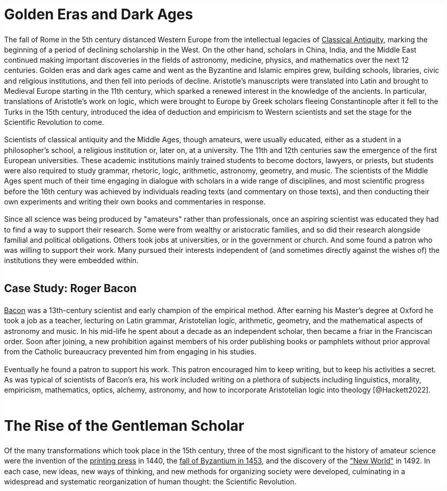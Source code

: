 # Golden Eras and Dark Ages

The fall of Rome in the 5th century distanced Western Europe from the intellectual legacies of [Classical Antiquity](https://en.wikipedia.org/wiki/Classical_antiquity), marking the beginning of a period of declining scholarship in the West. On the other hand, scholars in China, India, and the Middle East continued making important discoveries in the fields of astronomy, medicine, physics, and mathematics over the next 12 centuries. Golden eras and dark ages came and went as the Byzantine and Islamic empires grew, building schools, libraries, civic and religious institutions, and then fell into periods of decline. Aristotle’s manuscripts were translated into Latin and brought to Medieval Europe starting in the 11th century, which sparked a renewed interest in the knowledge of the ancients. In particular, translations of Aristotle’s work on logic, which were brought to Europe by Greek scholars fleeing Constantinople after it fell to the Turks in the 15th century, introduced the idea of deduction and empiricism to Western scientists and set the stage for the Scientific Revolution to come.

Scientists of classical antiquity and the Middle Ages, though amateurs, were usually educated, either as a student in a philosopher’s school, a religious institution or, later on, at a university. The 11th and 12th centuries saw the emergence of the first European universities. These academic institutions mainly trained students to become doctors, lawyers, or priests, but students were also required to study grammar, rhetoric, logic, arithmetic, astronomy, geometry, and music. The scientists of the Middle Ages spent much of their time engaging in dialogue with scholars in a wide range of disciplines, and most scientific progress before the 16th century was achieved by individuals reading texts (and commentary on those texts), and then conducting their own experiments and writing their own books and commentaries in response. 

Since all science was being produced by "amateurs" rather than professionals, once an aspiring scientist was educated they had to find a way to support their research. Some were from wealthy or aristocratic families, and so did their research alongside familial and political obligations. Others took jobs at universities, or in the government or church. And some found a patron who was willing to support their work. Many pursued their interests independent of (and sometimes directly against the wishes of) the institutions they were embedded within. 

## Case Study: Roger Bacon

[Bacon](https://en.wikipedia.org/wiki/Roger_Bacon) was a 13th-century scientist and early champion of the empirical method. After earning his Master’s degree at Oxford he took a job as a teacher, lecturing on Latin grammar, Aristotelian logic, arithmetic, geometry, and the mathematical aspects of astronomy and music. In his mid-life he spent about a decade as an independent scholar, then became a friar in the Franciscan order. Soon after joining, a new prohibition against members of his order publishing books or pamphlets without prior approval from the Catholic bureaucracy prevented him from engaging in his studies. 

Eventually he found a patron to support his work. This patron encouraged him to keep writing, but to keep his activities a secret. As was typical of scientists of Bacon’s era, his work included writing on a plethora of subjects including linguistics, morality, empiricism, mathematics, optics, alchemy, astronomy, and how to incorporate Aristotelian logic into theology [@Hackett2022].

# The Rise of the Gentleman Scholar

Of the many transformations which took place in the 15th century, three of the most significant to the history of amateur science were the invention of the [printing press](https://en.wikipedia.org/wiki/Printing_press) in 1440, the [fall of Byzantium in 1453](https://en.wikipedia.org/wiki/Fall_of_Constantinople), and the discovery of the ["New World"](https://en.wikipedia.org/wiki/New_World) in 1492. In each case, new ideas, new ways of thinking, and new methods for organizing society were developed, culminating in a widespread and systematic reorganization of human thought: the Scientific Revolution. 
